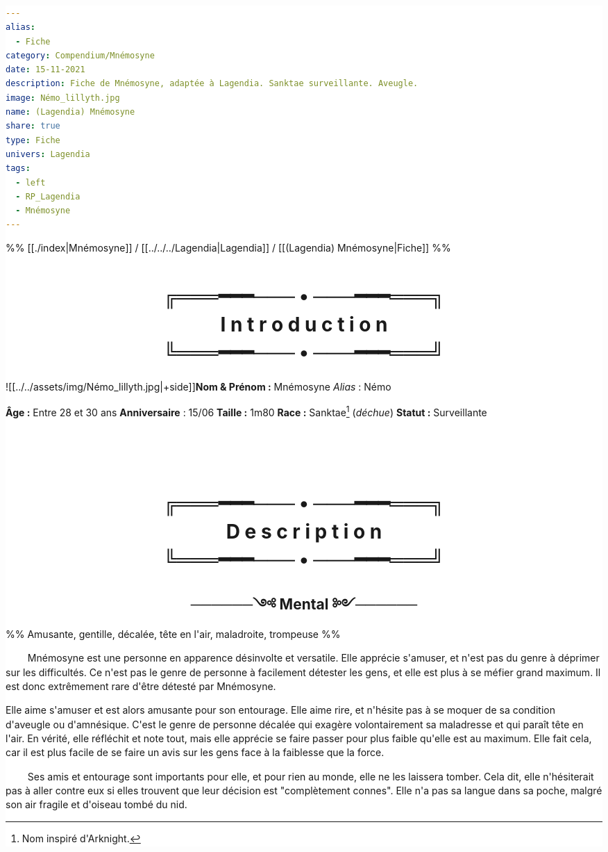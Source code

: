 ```yaml
---
alias:
  - Fiche
category: Compendium/Mnémosyne
date: 15-11-2021
description: Fiche de Mnémosyne, adaptée à Lagendia. Sanktae surveillante. Aveugle.
image: Némo_lillyth.jpg
name: (Lagendia) Mnémosyne
share: true
type: Fiche
univers: Lagendia
tags:
  - left
  - RP_Lagendia
  - Mnémosyne
---
```


%% [[./index|Mnémosyne]] / [[../../../Lagendia|Lagendia]] / [[(Lagendia) Mnémosyne|Fiche]] %%
 <h1 style="text-align:center">╔═══━━━─── • ───━━━═══╗<br>
I n t r o d u c t i o n<br>
╚═══━━━─── • ───━━━═══╝</h1>

![[../../assets/img/Némo_lillyth.jpg|+side]]**Nom & Prénom :** Mnémosyne
*Alias* : Némo

**Âge :** Entre 28 et 30 ans
**Anniversaire** : 15/06
**Taille :** 1m80
**Race :** Sanktae[^1] (*déchue*)
**Statut :** Surveillante
 <br><br><br><br><h1 style="text-align:center">╔═══━━━─── • ───━━━═══╗<br>
D e s c r i p t i o n<br>
╚═══━━━─── • ───━━━═══╝</h1>
<h2 style="text-align:center">──────༺ Mental ༻──────</h2>

%% Amusante, gentille, décalée, tête en l'air, maladroite, trompeuse %%

$\qquad$Mnémosyne est une personne en apparence désinvolte et versatile. Elle apprécie s'amuser, et n'est pas du genre à déprimer sur les difficultés. Ce n'est pas le genre de personne à facilement détester les gens, et elle est plus à se méfier grand maximum. Il est donc extrêmement rare d'être détesté par Mnémosyne.

Elle aime s'amuser et est alors amusante pour son entourage. Elle aime rire, et n'hésite pas à se moquer de sa condition d'aveugle ou d'amnésique. C'est le genre de personne décalée qui exagère volontairement sa maladresse et qui paraît tête en l'air.
En vérité, elle réfléchit et note tout, mais elle apprécie se faire passer pour plus faible qu'elle est au maximum. Elle fait cela, car il est plus facile de se faire un avis sur les gens face à la faiblesse que la force.

$\qquad$Ses amis et entourage sont importants pour elle, et pour rien au monde, elle ne les laissera tomber. Cela dit, elle n'hésiterait pas à aller contre eux si elles trouvent que leur décision est "complètement connes". Elle n'a pas sa langue dans sa poche, malgré son air fragile et d'oiseau tombé du nid.


[^1]: Nom inspiré d'Arknight.
[^2]: Cette transformation est uniquement énergétique et ne change pas la biologie de Mnémosyne.